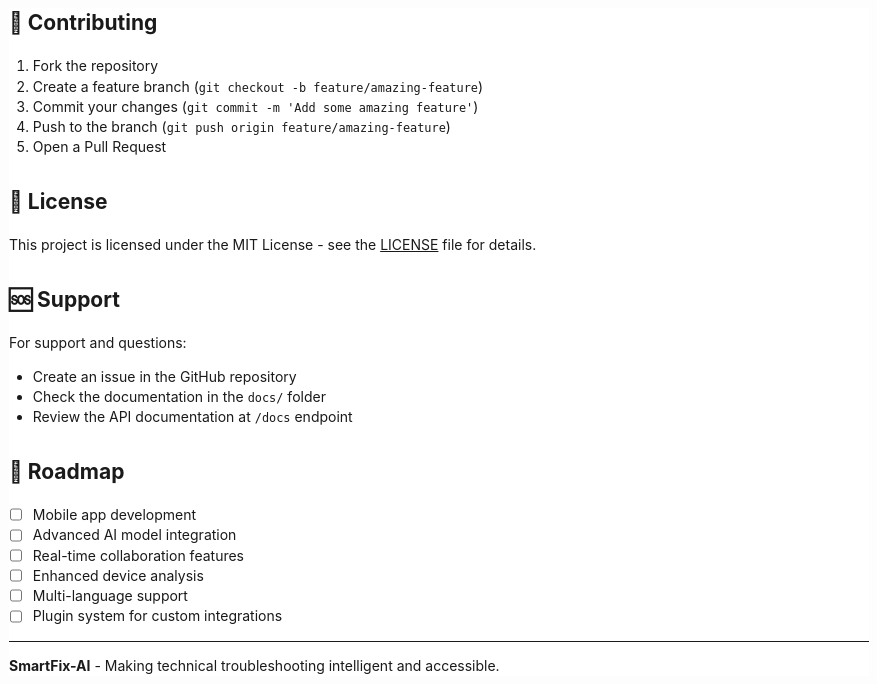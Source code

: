 ## 🤝 Contributing

1. Fork the repository
2. Create a feature branch (`git checkout -b feature/amazing-feature`)
3. Commit your changes (`git commit -m 'Add some amazing feature'`)
4. Push to the branch (`git push origin feature/amazing-feature`)
5. Open a Pull Request

## 📄 License

This project is licensed under the MIT License - see the [LICENSE](LICENSE) file for details.

## 🆘 Support

For support and questions:
- Create an issue in the GitHub repository
- Check the documentation in the `docs/` folder
- Review the API documentation at `/docs` endpoint

## 🔮 Roadmap

- [ ] Mobile app development
- [ ] Advanced AI model integration
- [ ] Real-time collaboration features
- [ ] Enhanced device analysis
- [ ] Multi-language support
- [ ] Plugin system for custom integrations

---

**SmartFix-AI** - Making technical troubleshooting intelligent and accessible.
